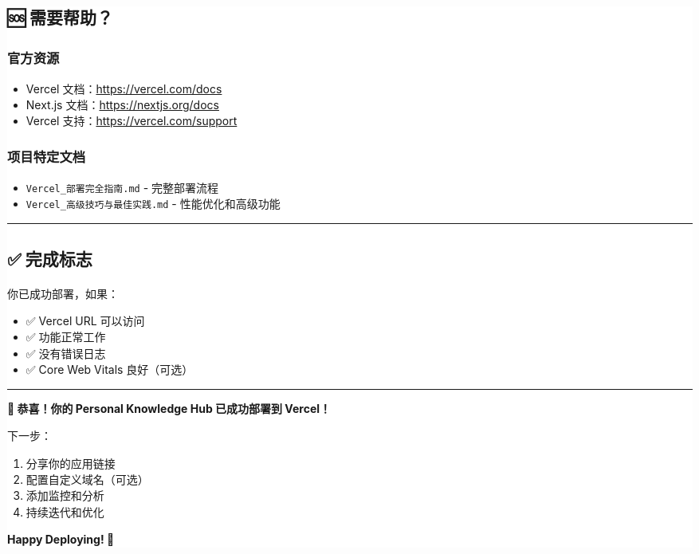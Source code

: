 ## 🆘 需要帮助？

### 官方资源

- Vercel 文档：https://vercel.com/docs
- Next.js 文档：https://nextjs.org/docs
- Vercel 支持：https://vercel.com/support

### 项目特定文档

- `Vercel_部署完全指南.md` - 完整部署流程
- `Vercel_高级技巧与最佳实践.md` - 性能优化和高级功能

---

## ✅ 完成标志

你已成功部署，如果：

- ✅ Vercel URL 可以访问
- ✅ 功能正常工作
- ✅ 没有错误日志
- ✅ Core Web Vitals 良好（可选）

---

**🎉 恭喜！你的 Personal Knowledge Hub 已成功部署到 Vercel！**

下一步：
1. 分享你的应用链接
2. 配置自定义域名（可选）
3. 添加监控和分析
4. 持续迭代和优化

**Happy Deploying! 🚀**
